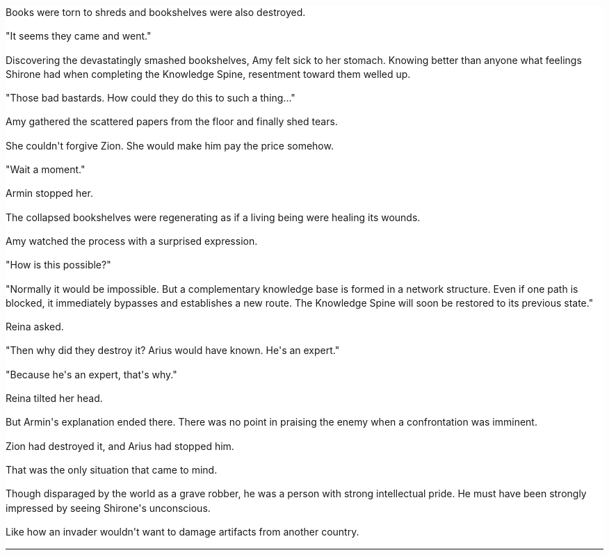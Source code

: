 Books were torn to shreds and bookshelves were also destroyed.

"It seems they came and went."

Discovering the devastatingly smashed bookshelves, Amy felt sick to her stomach. Knowing better than anyone what feelings Shirone had when completing the Knowledge Spine, resentment toward them welled up.

"Those bad bastards. How could they do this to such a thing..."

Amy gathered the scattered papers from the floor and finally shed tears.

She couldn't forgive Zion. She would make him pay the price somehow.

"Wait a moment."

Armin stopped her.

The collapsed bookshelves were regenerating as if a living being were healing its wounds.

Amy watched the process with a surprised expression.

"How is this possible?"

"Normally it would be impossible. But a complementary knowledge base is formed in a network structure. Even if one path is blocked, it immediately bypasses and establishes a new route. The Knowledge Spine will soon be restored to its previous state."

Reina asked.

"Then why did they destroy it? Arius would have known. He's an expert."

"Because he's an expert, that's why."

Reina tilted her head.

But Armin's explanation ended there. There was no point in praising the enemy when a confrontation was imminent.

Zion had destroyed it, and Arius had stopped him.

That was the only situation that came to mind.

Though disparaged by the world as a grave robber, he was a person with strong intellectual pride. He must have been strongly impressed by seeing Shirone's unconscious.

Like how an invader wouldn't want to damage artifacts from another country.

---
